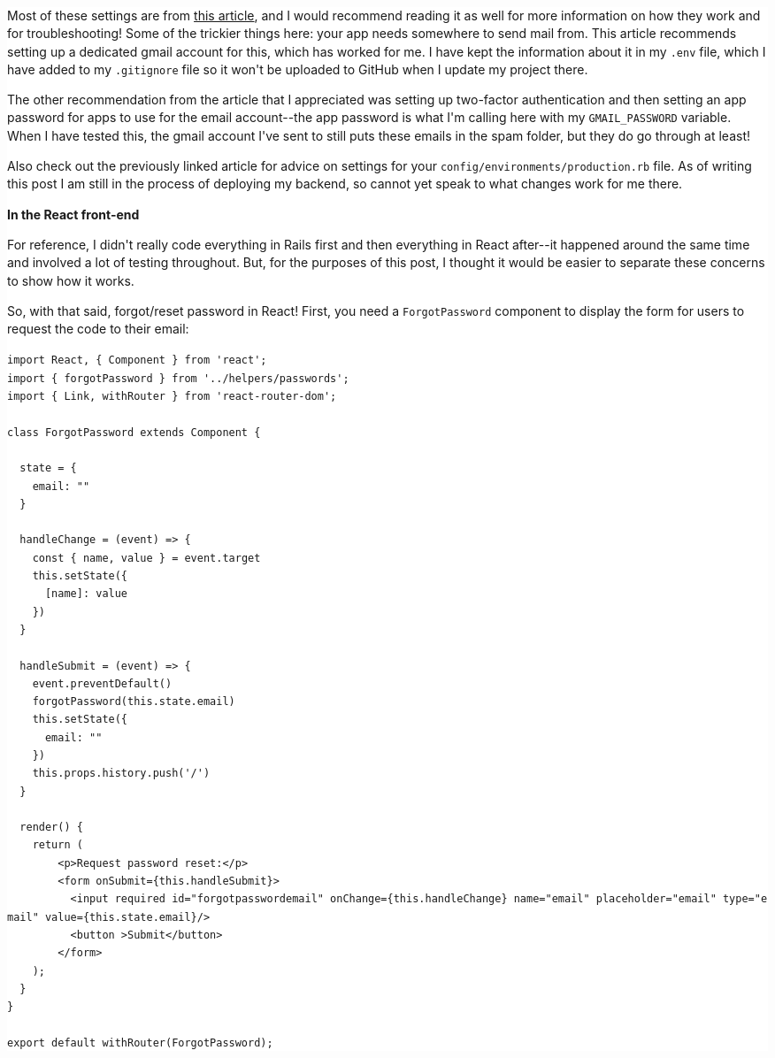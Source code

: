 Most of these settings are from [this article](https://dev.to/morinoko/sending-emails-in-rails-with-action-mailer-and-gmail-35g4), and I would recommend reading it as well for more information on how they work and for troubleshooting! Some of the trickier things here: your app needs somewhere to send mail from. This article recommends setting up a dedicated gmail account for this, which has worked for me. I have kept the information about it in my `.env` file, which I have added to my `.gitignore` file so it won't be uploaded to GitHub when I update my project there. 

The other recommendation from the article that I appreciated was setting up two-factor authentication and then setting an app password for apps to use for the email account--the app password is what I'm calling here with my `GMAIL_PASSWORD` variable. When I have tested this, the gmail account I've sent to still puts these emails in the spam folder, but they do go through at least! 

Also check out the previously linked article for advice on settings for your `config/environments/production.rb` file. As of writing this post I am still in the process of deploying my backend, so cannot yet speak to what changes work for me there. 


**In the React front-end** 

For reference, I didn't really code everything in Rails first and then everything in React after--it happened around the same time and involved a lot of testing throughout. But, for the purposes of this post, I thought it would be easier to separate these concerns to show how it works. 

So, with that said, forgot/reset password in React! First, you need a `ForgotPassword` component to display the form for users to request the code to their email: 

```
import React, { Component } from 'react';
import { forgotPassword } from '../helpers/passwords';
import { Link, withRouter } from 'react-router-dom';

class ForgotPassword extends Component {

  state = {
    email: ""
  }

  handleChange = (event) => {
    const { name, value } = event.target
    this.setState({
      [name]: value
    })
  }

  handleSubmit = (event) => {
    event.preventDefault()
    forgotPassword(this.state.email)
    this.setState({
      email: ""
    })
    this.props.history.push('/')
  }

  render() {
    return (
        <p>Request password reset:</p>
        <form onSubmit={this.handleSubmit}>
          <input required id="forgotpasswordemail" onChange={this.handleChange} name="email" placeholder="email" type="email" value={this.state.email}/>
          <button >Submit</button>
        </form>
    );
  }
}

export default withRouter(ForgotPassword);
```
